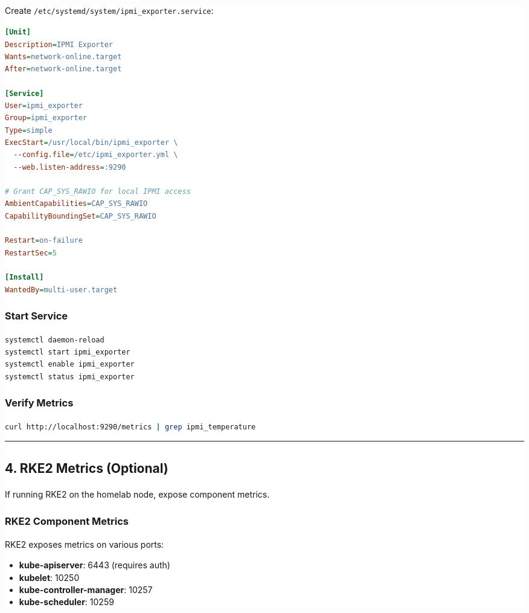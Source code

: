 Create `/etc/systemd/system/ipmi_exporter.service`:

```ini
[Unit]
Description=IPMI Exporter
Wants=network-online.target
After=network-online.target

[Service]
User=ipmi_exporter
Group=ipmi_exporter
Type=simple
ExecStart=/usr/local/bin/ipmi_exporter \
  --config.file=/etc/ipmi_exporter.yml \
  --web.listen-address=:9290

# Grant CAP_SYS_RAWIO for local IPMI access
AmbientCapabilities=CAP_SYS_RAWIO
CapabilityBoundingSet=CAP_SYS_RAWIO

Restart=on-failure
RestartSec=5

[Install]
WantedBy=multi-user.target
```

### Start Service

```bash
systemctl daemon-reload
systemctl start ipmi_exporter
systemctl enable ipmi_exporter
systemctl status ipmi_exporter
```

### Verify Metrics

```bash
curl http://localhost:9290/metrics | grep ipmi_temperature
```

---

## 4. RKE2 Metrics (Optional)

If running RKE2 on the homelab node, expose component metrics.

### RKE2 Component Metrics

RKE2 exposes metrics on various ports:
- **kube-apiserver**: 6443 (requires auth)
- **kubelet**: 10250
- **kube-controller-manager**: 10257
- **kube-scheduler**: 10259
